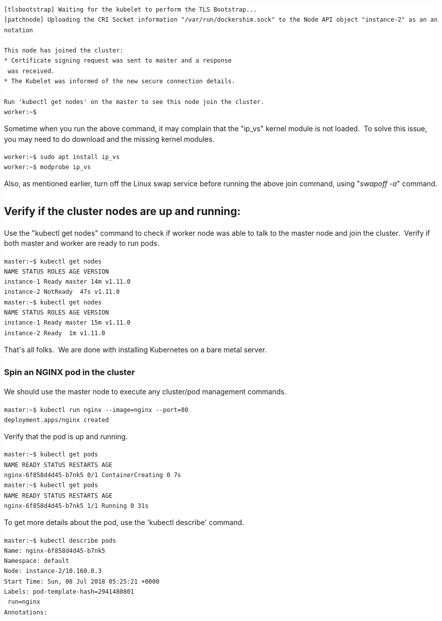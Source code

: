     [tlsbootstrap] Waiting for the kubelet to perform the TLS Bootstrap...
    [patchnode] Uploading the CRI Socket information "/var/run/dockershim.sock" to the Node API object "instance-2" as an annotation

    This node has joined the cluster:
    * Certificate signing request was sent to master and a response
     was received.
    * The Kubelet was informed of the new secure connection details.

    Run 'kubectl get nodes' on the master to see this node join the cluster.
    worker:~$

Sometime when you run the above command, it may complain that the "ip_vs" kernel module is not loaded.  To solve this issue, you may need to do download and the missing kernel modules.

    worker:~$ sudo apt install ip_vs
    worker:~$ modprobe ip_vs

Also, as mentioned earlier, turn off the Linux swap service before running the above join command, using "*swapoff -a*" command.

## Verify if the cluster nodes are up and running:

Use the "kubectl get nodes" command to check if worker node was able to talk to the master node and join the cluster.  Verify if both master and worker are ready to run pods.

    master:~$ kubectl get nodes
    NAME STATUS ROLES AGE VERSION
    instance-1 Ready master 14m v1.11.0
    instance-2 NotReady  47s v1.11.0
    master:~$ kubectl get nodes
    NAME STATUS ROLES AGE VERSION
    instance-1 Ready master 15m v1.11.0
    instance-2 Ready  1m v1.11.0

That's all folks.  We are done with installing Kubernetes on a bare metal server.

### Spin an NGINX pod in the cluster

We should use the master node to execute any cluster/pod management commands.

    master:~$ kubectl run nginx --image=nginx --port=80
    deployment.apps/nginx created

Verify that the pod is up and running.

    master:~$ kubectl get pods
    NAME READY STATUS RESTARTS AGE
    nginx-6f858d4d45-b7nk5 0/1 ContainerCreating 0 7s
    master:~$ kubectl get pods
    NAME READY STATUS RESTARTS AGE
    nginx-6f858d4d45-b7nk5 1/1 Running 0 31s

To get more details about the pod, use the 'kubectl describe' command.

    master:~$ kubectl describe pods
    Name: nginx-6f858d4d45-b7nk5
    Namespace: default
    Node: instance-2/10.160.0.3
    Start Time: Sun, 08 Jul 2018 05:25:21 +0000
    Labels: pod-template-hash=2941480801
     run=nginx
    Annotations: 
